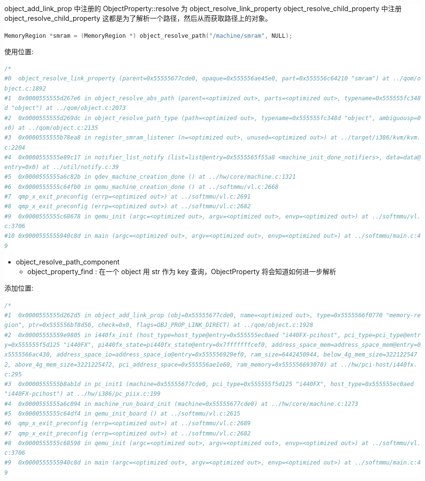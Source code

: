 object_add_link_prop 中注册的 ObjectProperty::resolve 为 object_resolve_link_property
object_resolve_child_property 中注册 object_resolve_child_property
这都是为了解析一个路径，然后从而获取路径上的对象。
```c
MemoryRegion *smram = (MemoryRegion *) object_resolve_path("/machine/smram", NULL);
```

使用位置:
```c
/*
#0  object_resolve_link_property (parent=0x55555677cde0, opaque=0x555556ae45e0, part=0x555556c64210 "smram") at ../qom/object.c:1892
#1  0x0000555555d267e6 in object_resolve_abs_path (parent=<optimized out>, parts=<optimized out>, typename=0x555555fc348d "object") at ../qom/object.c:2073
#2  0x0000555555d269dc in object_resolve_path_type (path=<optimized out>, typename=0x555555fc348d "object", ambiguousp=0x0) at ../qom/object.c:2135
#3  0x0000555555b78ea8 in register_smram_listener (n=<optimized out>, unused=<optimized out>) at ../target/i386/kvm/kvm.c:2204
#4  0x0000555555e89c17 in notifier_list_notify (list=list@entry=0x5555565f55a8 <machine_init_done_notifiers>, data=data@entry=0x0) at ../util/notify.c:39
#5  0x0000555555a6c82b in qdev_machine_creation_done () at ../hw/core/machine.c:1321
#6  0x0000555555c64fb0 in qemu_machine_creation_done () at ../softmmu/vl.c:2668
#7  qmp_x_exit_preconfig (errp=<optimized out>) at ../softmmu/vl.c:2691
#8  qmp_x_exit_preconfig (errp=<optimized out>) at ../softmmu/vl.c:2682
#9  0x0000555555c68678 in qemu_init (argc=<optimized out>, argv=<optimized out>, envp=<optimized out>) at ../softmmu/vl.c:3706
#10 0x0000555555940c8d in main (argc=<optimized out>, argv=<optimized out>, envp=<optimized out>) at ../softmmu/main.c:49
```
- object_resolve_path_component
	- object_property_find : 在一个 object 用 str 作为 key 查询，ObjectProperty 将会知道如何进一步解析

添加位置:
```c
/*
#1  0x0000555555d262d5 in object_add_link_prop (obj=0x55555677cde0, name=<optimized out>, type=0x5555566f0770 "memory-region", ptr=0x555556bf8d50, check=0x0, flags=OBJ_PROP_LINK_DIRECT) at ../qom/object.c:1928
#2  0x00005555559e9805 in i440fx_init (host_type=host_type@entry=0x555555ec0aed "i440FX-pcihost", pci_type=pci_type@entry=0x555555f5d125 "i440FX", pi440fx_state=pi440fx_state@entry=0x7fffffffcef0, address_space_mem=address_space_mem@entry=0x5555566ac430, address_space_io=address_space_io@entry=0x555556929ef0, ram_size=6442450944, below_4g_mem_size=3221225472, above_4g_mem_size=3221225472, pci_address_space=0x555556ae1e60, ram_memory=0x555556693070) at ../hw/pci-host/i440fx.c:295
#3  0x0000555555b8ab1d in pc_init1 (machine=0x55555677cde0, pci_type=0x555555f5d125 "i440FX", host_type=0x555555ec0aed "i440FX-pcihost") at ../hw/i386/pc_piix.c:199
#4  0x0000555555a6c094 in machine_run_board_init (machine=0x55555677cde0) at ../hw/core/machine.c:1273
#5  0x0000555555c64df4 in qemu_init_board () at ../softmmu/vl.c:2615
#6  qmp_x_exit_preconfig (errp=<optimized out>) at ../softmmu/vl.c:2689
#7  qmp_x_exit_preconfig (errp=<optimized out>) at ../softmmu/vl.c:2682
#8  0x0000555555c68598 in qemu_init (argc=<optimized out>, argv=<optimized out>, envp=<optimized out>) at ../softmmu/vl.c:3706
#9  0x0000555555940c8d in main (argc=<optimized out>, argv=<optimized out>, envp=<optimized out>) at ../softmmu/main.c:49
```
